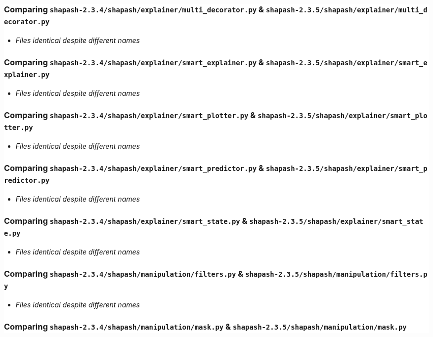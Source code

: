 ### Comparing `shapash-2.3.4/shapash/explainer/multi_decorator.py` & `shapash-2.3.5/shapash/explainer/multi_decorator.py`

 * *Files identical despite different names*

### Comparing `shapash-2.3.4/shapash/explainer/smart_explainer.py` & `shapash-2.3.5/shapash/explainer/smart_explainer.py`

 * *Files identical despite different names*

### Comparing `shapash-2.3.4/shapash/explainer/smart_plotter.py` & `shapash-2.3.5/shapash/explainer/smart_plotter.py`

 * *Files identical despite different names*

### Comparing `shapash-2.3.4/shapash/explainer/smart_predictor.py` & `shapash-2.3.5/shapash/explainer/smart_predictor.py`

 * *Files identical despite different names*

### Comparing `shapash-2.3.4/shapash/explainer/smart_state.py` & `shapash-2.3.5/shapash/explainer/smart_state.py`

 * *Files identical despite different names*

### Comparing `shapash-2.3.4/shapash/manipulation/filters.py` & `shapash-2.3.5/shapash/manipulation/filters.py`

 * *Files identical despite different names*

### Comparing `shapash-2.3.4/shapash/manipulation/mask.py` & `shapash-2.3.5/shapash/manipulation/mask.py`

